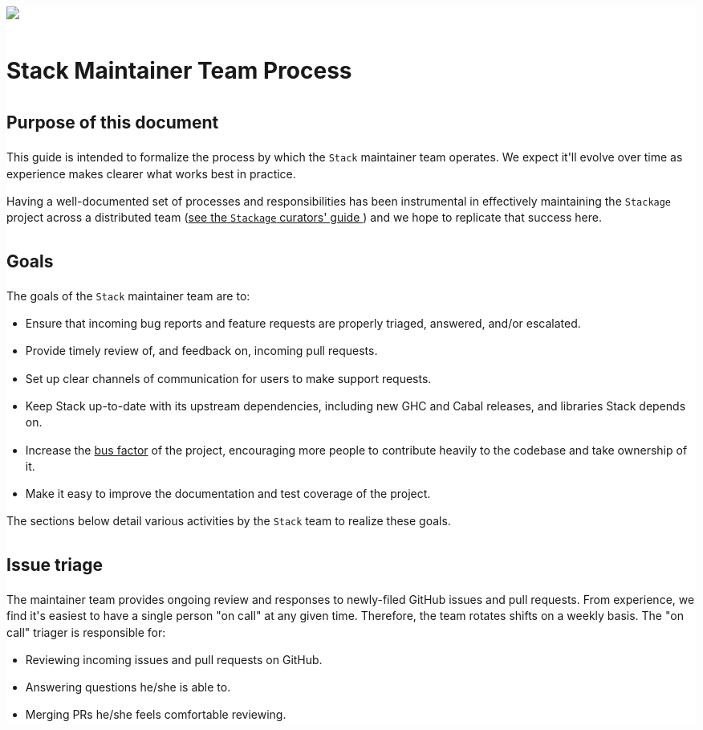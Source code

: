 <div class="hidden-warning"><a href="https://docs.haskellstack.org/"><img src="https://cdn.jsdelivr.net/gh/commercialhaskell/stack/doc/img/hidden-warning.svg"></a></div>

# Stack Maintainer Team Process

## Purpose of this document

This guide is intended to formalize the process by which the `Stack` maintainer
team operates. We expect it'll evolve over time as experience makes clearer
what works best in practice.

Having a well-documented set of processes and responsibilities has been
instrumental in effectively maintaining the `Stackage` project across a
distributed team
([see the `Stackage` curators' guide
](https://github.com/commercialhaskell/stackage/blob/master/CURATORS.md))
and we hope to replicate that success here.


## Goals

The goals of the `Stack` maintainer team are to:

- Ensure that incoming bug reports and feature requests are properly triaged,
  answered, and/or escalated.

- Provide timely review of, and feedback on, incoming pull requests.

- Set up clear channels of communication for users to make support requests.

- Keep Stack up-to-date with its upstream dependencies, including new GHC and
  Cabal releases, and libraries Stack depends on.

- Increase the [bus factor](https://en.wikipedia.org/wiki/Bus_factor) of the
  project, encouraging more people to contribute heavily to the codebase and
  take ownership of it.

- Make it easy to improve the documentation and test coverage of the project.

The sections below detail various activities by the `Stack` team to realize
these goals.


## Issue triage

The maintainer team provides ongoing review and responses to newly-filed GitHub
issues and pull requests. From experience, we find it's easiest to have a
single person "on call" at any given time. Therefore, the team rotates shifts
on a weekly basis. The "on call" triager is responsible for:

- Reviewing incoming issues and pull requests on GitHub.

- Answering questions he/she is able to.

- Merging PRs he/she feels comfortable reviewing.
